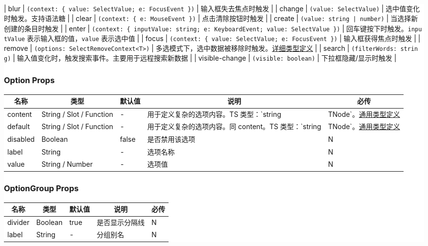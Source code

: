 | blur           | `(context: { value: SelectValue; e: FocusEvent })`                        | 输入框失去焦点时触发                                                                                                          |
| change         | `(value: SelectValue)`                                                    | 选中值变化时触发。支持语法糖                                                                                                  |
| clear          | `(context: { e: MouseEvent })`                                            | 点击清除按钮时触发                                                                                                            |
| create         | `(value: string | number)`                                                | 当选择新创建的条目时触发                                                                                                      |
| enter          | `(context: { inputValue: string; e: KeyboardEvent; value: SelectValue })` | 回车键按下时触发。`inputValue` 表示输入框的值，`value` 表示选中值                                                             |
| focus          | `(context: { value: SelectValue; e: FocusEvent })`                        | 输入框获得焦点时触发                                                                                                          |
| remove         | `(options: SelectRemoveContext<T>)`                                       | 多选模式下，选中数据被移除时触发。[详细类型定义](https://github.com/TDesignOteam/tdesign-vue/tree/develop/src/select/type.ts) |
| search         | `(filterWords: string)`                                                   | 输入值变化时，触发搜索事件。主要用于远程搜索新数据                                                                            |
| visible-change | `(visible: boolean)`                                                      | 下拉框隐藏/显示时触发                                                                                                         |

### Option Props

| 名称     | 类型                     | 默认值 | 说明                                                                                                                                                  | 必传 |
| -------- | ------------------------ | ------ | ----------------------------------------------------------------------------------------------------------------------------------------------------- | ---- |
| content  | String / Slot / Function | -      | 用于定义复杂的选项内容。TS 类型：`string | TNode`。[通用类型定义](https://github.com/TDesignOteam/tdesign-vue/blob/develop/src/common.ts)             | N    |
| default  | String / Slot / Function | -      | 用于定义复杂的选项内容。同 content。TS 类型：`string | TNode`。[通用类型定义](https://github.com/TDesignOteam/tdesign-vue/blob/develop/src/common.ts) | N    |
| disabled | Boolean                  | false  | 是否禁用该选项                                                                                                                                        | N    |
| label    | String                   | -      | 选项名称                                                                                                                                              | N    |
| value    | String / Number          | -      | 选项值                                                                                                                                                | N    |

### OptionGroup Props

| 名称    | 类型    | 默认值 | 说明           | 必传 |
| ------- | ------- | ------ | -------------- | ---- |
| divider | Boolean | true   | 是否显示分隔线 | N    |
| label   | String  | -      | 分组别名       | N    |

